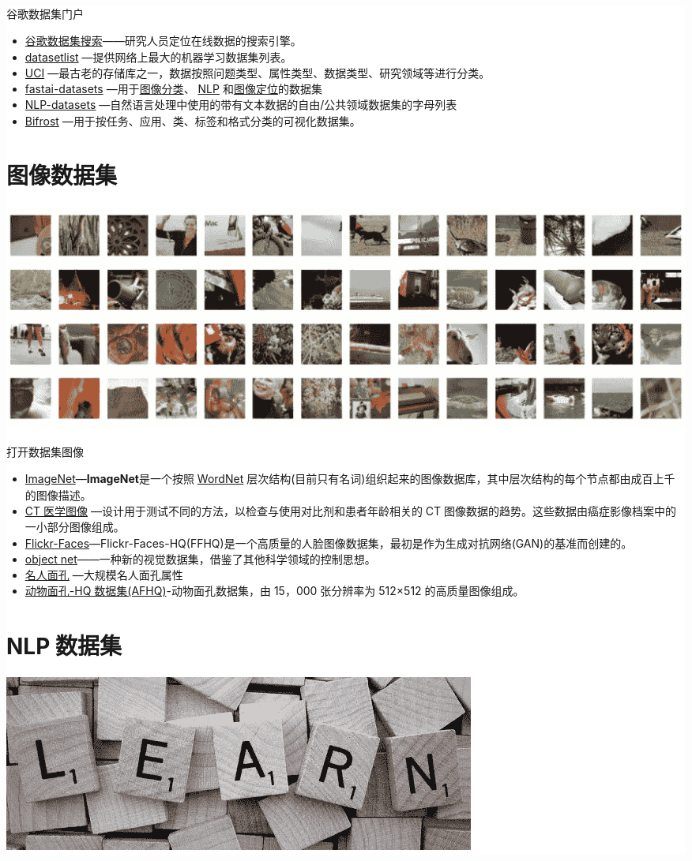 谷歌数据集门户

*   [谷歌数据集搜索](https://toolbox.google.com/datasetsearch)——研究人员定位在线数据的搜索引擎。
*   [datasetlist](https://www.datasetlist.com/) —提供网络上最大的机器学习数据集列表。
*   [UCI](https://archive.ics.uci.edu/ml/datasets.php) —最古老的存储库之一，数据按照问题类型、属性类型、数据类型、研究领域等进行分类。
*   [fastai-datasets](https://course.fast.ai/datasets.html) —用于[图像分类](https://course.fast.ai/datasets.html#image-classification)、 [NLP](https://course.fast.ai/datasets.html#nlp) 和[图像定位](https://course.fast.ai/datasets.html#image-localization)的数据集
*   [NLP-datasets](https://github.com/niderhoff/nlp-datasets) —自然语言处理中使用的带有文本数据的自由/公共领域数据集的字母列表
*   [Bifrost](https://datasets.bifrost.ai/) —用于按任务、应用、类、标签和格式分类的可视化数据集。

# 图像数据集

![](img/24214b0a8c985c908e01ce5b96a6f273.png)

打开数据集图像

*   [ImageNet](http://image-net.org/)—**ImageNet**是一个按照 [WordNet](http://wordnet.princeton.edu/) 层次结构(目前只有名词)组织起来的图像数据库，其中层次结构的每个节点都由成百上千的图像描述。
*   [CT 医学图像](https://www.kaggle.com/kmader/siim-medical-images) —设计用于测试不同的方法，以检查与使用对比剂和患者年龄相关的 CT 图像数据的趋势。这些数据由癌症影像档案中的一小部分图像组成。
*   [Flickr-Faces](https://github.com/NVlabs/ffhq-dataset)—Flickr-Faces-HQ(FFHQ)是一个高质量的人脸图像数据集，最初是作为生成对抗网络(GAN)的基准而创建的。
*   [object net](https://objectnet.dev/)——一种新的视觉数据集，借鉴了其他科学领域的控制思想。
*   [名人面孔](http://mmlab.ie.cuhk.edu.hk/projects/CelebA.html) —大规模名人面孔属性
*   [动物面孔-HQ 数据集(AFHQ)](https://github.com/clovaai/stargan-v2/blob/master/README.md#animal-faces-hq-dataset-afhq)-动物面孔数据集，由 15，000 张分辨率为 512×512 的高质量图像组成。

# NLP 数据集

![](img/27c2b3eb5f1d9e06c80ca2fc55739a65.png)
